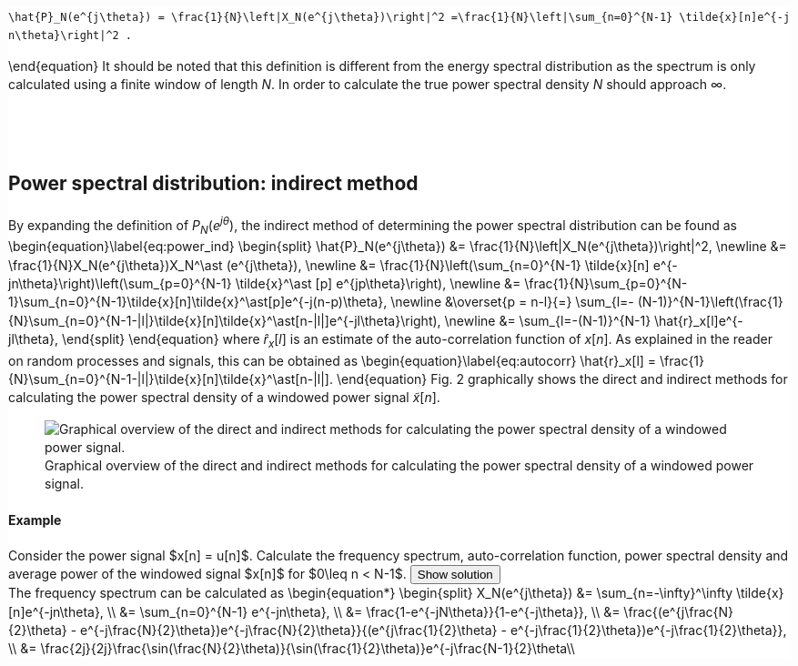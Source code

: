     \hat{P}_N(e^{j\theta}) = \frac{1}{N}\left|X_N(e^{j\theta})\right|^2 =\frac{1}{N}\left|\sum_{n=0}^{N-1} \tilde{x}[n]e^{-jn\theta}\right|^2 .
\end{equation}
It should be noted that this definition is different from the energy spectral distribution as the spectrum is only calculated using a finite window of length $N$. In order to calculate the true power spectral density $N$ should approach $\infty$.

<br></br>
## Power spectral distribution: indirect method
By expanding the definition of $P_N(e^{j\theta})$, the indirect method of determining the power spectral distribution can be found as
\begin{equation}\label{eq:power_ind}
    \begin{split}
        \hat{P}_N(e^{j\theta})
        &= \frac{1}{N}\left|X_N(e^{j\theta})\right|^2, \newline
        &= \frac{1}{N}X_N(e^{j\theta})X_N^\ast (e^{j\theta}), \newline
        &= \frac{1}{N}\left(\sum\_{n=0}^{N-1} \tilde{x}[n] e^{-jn\theta}\right)\left(\sum\_{p=0}^{N-1} \tilde{x}^\ast [p] e^{jp\theta}\right), \newline
        &= \frac{1}{N}\sum\_{p=0}^{N-1}\sum\_{n=0}^{N-1}\tilde{x}[n]\tilde{x}^\ast[p]e^{-j(n-p)\theta}, \newline
        &\overset{p = n-l}{=} \sum\_{l=- (N-1)}^{N-1}\left(\frac{1}{N}\sum\_{n=0}^{N-1-|l|}\tilde{x}[n]\tilde{x}^\ast[n-|l|]e^{-jl\theta}\right), \newline
        &= \sum\_{l=-(N-1)}^{N-1} \hat{r}_x[l]e^{-jl\theta},
    \end{split}
\end{equation}
where $\hat{r}_x[l]$ is an estimate of the auto-correlation function of $x[n]$. As explained in the reader on random processes and signals, this can be obtained as
\begin{equation}\label{eq:autocorr}
    \hat{r}_x[l] = \frac{1}{N}\sum\_{n=0}^{N-1-|l|}\tilde{x}[n]\tilde{x}^\ast[n-|l|].
\end{equation}
Fig. 2 graphically shows the direct and indirect methods for calculating the power spectral density of a windowed power signal $\tilde{x}[n]$.

<div style="max-width: 900px; margin: auto">
  <figure>
    <img
      src="/../files/7.Images/statistical/spectrum/powermethods.svg"
      alt="Graphical overview of the direct and indirect methods for calculating the power spectral density of a windowed power signal."
    />
    <figcaption class="numbered">
      Graphical overview of the direct and indirect methods for calculating the power spectral density of a windowed power signal.
    </figcaption>
  </figure>
</div>


<div class="example">
<h4> Example </h4>
Consider the power signal $x[n] = u[n]$. Calculate the frequency spectrum, auto-correlation function, power spectral density and average power of the windowed signal $x[n]$ for $0\leq n < N-1$.
<button class="collapsible">Show solution</button>
<div class="content">
The frequency spectrum can be calculated as
\begin{equation*}
    \begin{split}
        X_N(e^{j\theta})
        &= \sum_{n=-\infty}^\infty \tilde{x}[n]e^{-jn\theta}, \\
        &= \sum_{n=0}^{N-1} e^{-jn\theta}, \\
        &= \frac{1-e^{-jN\theta}}{1-e^{-j\theta}}, \\
        &= \frac{(e^{j\frac{N}{2}\theta} - e^{-j\frac{N}{2}\theta})e^{-j\frac{N}{2}\theta}}{(e^{j\frac{1}{2}\theta} - e^{-j\frac{1}{2}\theta})e^{-j\frac{1}{2}\theta}}, \\
        &= \frac{2j}{2j}\frac{\sin(\frac{N}{2}\theta)}{\sin(\frac{1}{2}\theta)}e^{-j\frac{N-1}{2}\theta\\